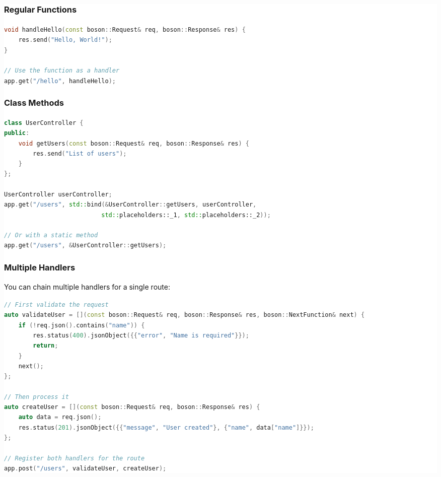 ### Regular Functions

```cpp
void handleHello(const boson::Request& req, boson::Response& res) {
    res.send("Hello, World!");
}

// Use the function as a handler
app.get("/hello", handleHello);
```

### Class Methods

```cpp
class UserController {
public:
    void getUsers(const boson::Request& req, boson::Response& res) {
        res.send("List of users");
    }
};

UserController userController;
app.get("/users", std::bind(&UserController::getUsers, userController, 
                           std::placeholders::_1, std::placeholders::_2));

// Or with a static method
app.get("/users", &UserController::getUsers);
```

### Multiple Handlers

You can chain multiple handlers for a single route:

```cpp
// First validate the request
auto validateUser = [](const boson::Request& req, boson::Response& res, boson::NextFunction& next) {
    if (!req.json().contains("name")) {
        res.status(400).jsonObject({{"error", "Name is required"}});
        return;
    }
    next();
};

// Then process it
auto createUser = [](const boson::Request& req, boson::Response& res) {
    auto data = req.json();
    res.status(201).jsonObject({{"message", "User created"}, {"name", data["name"]}});
};

// Register both handlers for the route
app.post("/users", validateUser, createUser);
```
